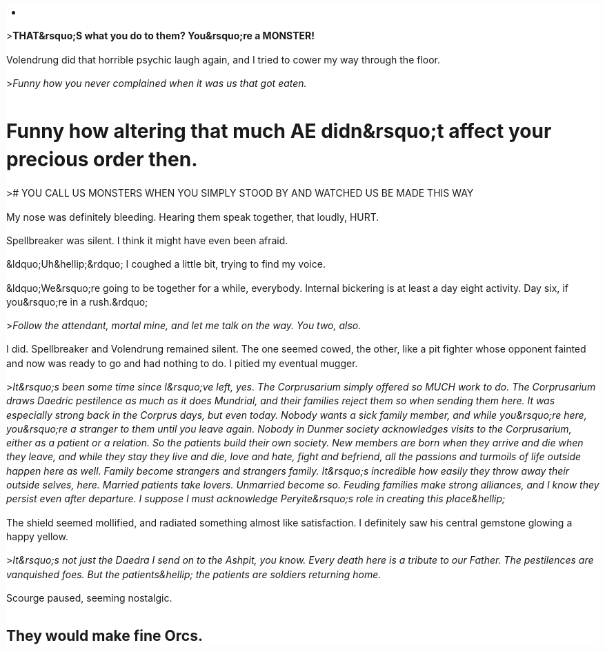 -
&gt;**THAT&amp;rsquo;S what you do to them? You&amp;rsquo;re a MONSTER!**

Volendrung did that horrible psychic laugh again, and I tried to cower my way
through the floor.

&gt;*Funny how you never complained when it was us that got eaten.*

# Funny how altering that much AE didn&amp;rsquo;t affect your precious order then.

&gt;# YOU CALL US MONSTERS WHEN YOU SIMPLY STOOD BY AND WATCHED US BE MADE THIS WAY

My nose was definitely bleeding. Hearing them speak together, that loudly, HURT.

Spellbreaker was silent. I think it might have even been afraid.

&amp;ldquo;Uh&amp;hellip;&amp;rdquo; I coughed a little bit, trying to find my voice.

&amp;ldquo;We&amp;rsquo;re going to be together for a while, everybody. Internal
bickering is at least a day eight activity. Day six, if you&amp;rsquo;re in a
rush.&amp;rdquo;

&gt;*Follow the attendant, mortal mine, and let me talk on the way. You two, also.*

I did. Spellbreaker and Volendrung remained silent. The one seemed cowed, the
other, like a pit fighter whose opponent fainted and now was ready to go and had
nothing to do. I pitied my eventual mugger.

&gt;*It&amp;rsquo;s been some time since I&amp;rsquo;ve left, yes. The Corprusarium simply
offered so MUCH work to do. The Corprusarium draws Daedric pestilence as much as
it does Mundrial, and their families reject them so when sending them here. It
was especially strong back in the Corprus days, but even today. Nobody wants a
sick family member, and while you&amp;rsquo;re here, you&amp;rsquo;re a stranger to them
until you leave again. Nobody in Dunmer society acknowledges visits to the
Corprusarium, either as a patient or a relation. So the patients build their own
society. New members are born when they arrive and die when they leave, and
while they stay they live and die, love and hate, fight and befriend, all the
passions and turmoils of life outside happen here as well. Family become
strangers and strangers family. It&amp;rsquo;s incredible how easily they throw away
their outside selves, here. Married patients take lovers. Unmarried become so.
Feuding families make strong alliances, and I know they persist even after
departure. I suppose I must acknowledge Peryite&amp;rsquo;s role in creating this
place&amp;hellip;*

The shield seemed mollified, and radiated something almost like satisfaction. I
definitely saw his central gemstone glowing a happy yellow.

&gt;*It&amp;rsquo;s not just the Daedra I send on to the Ashpit, you know. Every death
here is a tribute to our Father. The pestilences are vanquished foes. But the
patients&amp;hellip; the patients are soldiers returning home.*

Scourge paused, seeming nostalgic.

## They would make fine Orcs.

